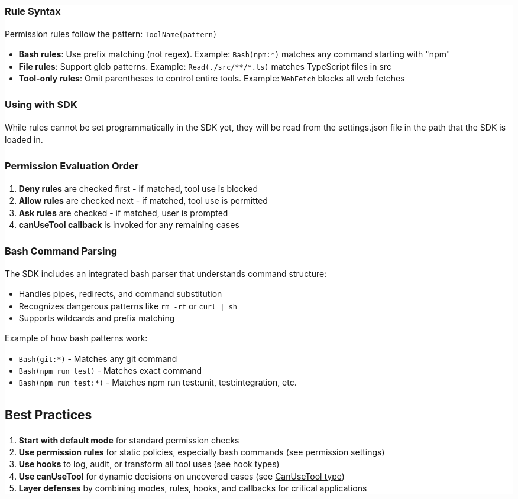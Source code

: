 ### Rule Syntax

Permission rules follow the pattern: `ToolName(pattern)`

- **Bash rules**: Use prefix matching (not regex). Example: `Bash(npm:*)` matches any command starting with "npm"
- **File rules**: Support glob patterns. Example: `Read(./src/**/*.ts)` matches TypeScript files in src
- **Tool-only rules**: Omit parentheses to control entire tools. Example: `WebFetch` blocks all web fetches

### Using with SDK

While rules cannot be set programmatically in the SDK yet, they will be read from the settings.json file in the path that the SDK is loaded in.

### Permission Evaluation Order

1. **Deny rules** are checked first - if matched, tool use is blocked
2. **Allow rules** are checked next - if matched, tool use is permitted
3. **Ask rules** are checked - if matched, user is prompted
4. **canUseTool callback** is invoked for any remaining cases

### Bash Command Parsing

The SDK includes an integrated bash parser that understands command structure:

- Handles pipes, redirects, and command substitution
- Recognizes dangerous patterns like `rm -rf` or `curl | sh`
- Supports wildcards and prefix matching

Example of how bash patterns work:
- `Bash(git:*)` - Matches any git command
- `Bash(npm run test)` - Matches exact command
- `Bash(npm run test:*)` - Matches npm run test:unit, test:integration, etc.

## Best Practices

1. **Start with default mode** for standard permission checks
2. **Use permission rules** for static policies, especially bash commands (see [permission settings](/en/docs/claude-code/configuration/settings#permissions))
3. **Use hooks** to log, audit, or transform all tool uses (see [hook types](/en/docs/claude-code/hooks#hook-types))
4. **Use canUseTool** for dynamic decisions on uncovered cases (see [CanUseTool type](/en/docs/claude-code/sdk/sdk-typescript#canuseTool))
5. **Layer defenses** by combining modes, rules, hooks, and callbacks for critical applications